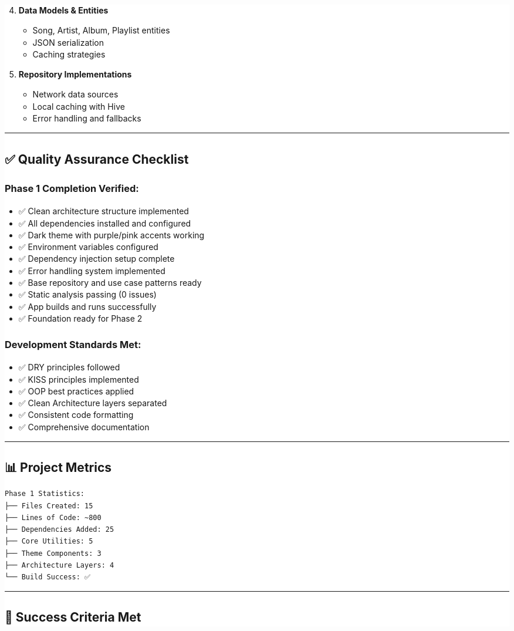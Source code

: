 4. **Data Models & Entities**
   - Song, Artist, Album, Playlist entities
   - JSON serialization
   - Caching strategies

5. **Repository Implementations**
   - Network data sources
   - Local caching with Hive
   - Error handling and fallbacks

---

## ✅ Quality Assurance Checklist

### Phase 1 Completion Verified:
- ✅ Clean architecture structure implemented
- ✅ All dependencies installed and configured
- ✅ Dark theme with purple/pink accents working
- ✅ Environment variables configured
- ✅ Dependency injection setup complete
- ✅ Error handling system implemented
- ✅ Base repository and use case patterns ready
- ✅ Static analysis passing (0 issues)
- ✅ App builds and runs successfully
- ✅ Foundation ready for Phase 2

### Development Standards Met:
- ✅ DRY principles followed
- ✅ KISS principles implemented
- ✅ OOP best practices applied
- ✅ Clean Architecture layers separated
- ✅ Consistent code formatting
- ✅ Comprehensive documentation

---

## 📊 Project Metrics

```
Phase 1 Statistics:
├── Files Created: 15
├── Lines of Code: ~800
├── Dependencies Added: 25
├── Core Utilities: 5
├── Theme Components: 3
├── Architecture Layers: 4
└── Build Success: ✅
```

---

## 🎯 Success Criteria Met
